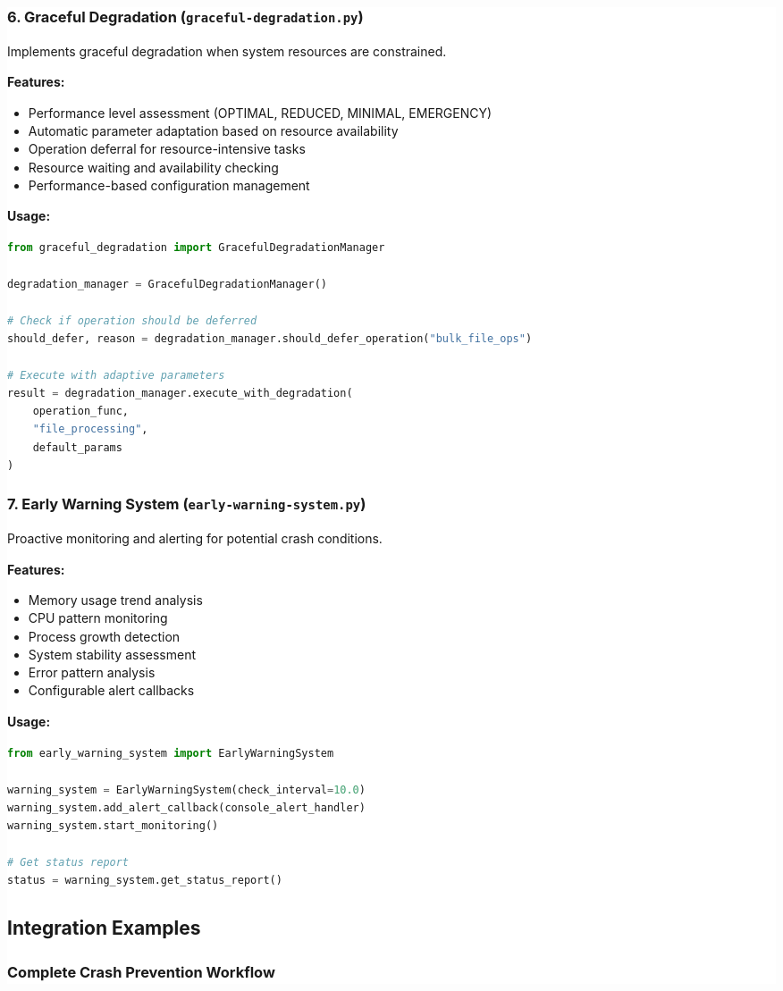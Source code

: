 ### 6. Graceful Degradation (`graceful-degradation.py`)
Implements graceful degradation when system resources are constrained.

**Features:**
- Performance level assessment (OPTIMAL, REDUCED, MINIMAL, EMERGENCY)
- Automatic parameter adaptation based on resource availability
- Operation deferral for resource-intensive tasks
- Resource waiting and availability checking
- Performance-based configuration management

**Usage:**
```python
from graceful_degradation import GracefulDegradationManager

degradation_manager = GracefulDegradationManager()

# Check if operation should be deferred
should_defer, reason = degradation_manager.should_defer_operation("bulk_file_ops")

# Execute with adaptive parameters
result = degradation_manager.execute_with_degradation(
    operation_func,
    "file_processing",
    default_params
)
```

### 7. Early Warning System (`early-warning-system.py`)
Proactive monitoring and alerting for potential crash conditions.

**Features:**
- Memory usage trend analysis
- CPU pattern monitoring
- Process growth detection
- System stability assessment
- Error pattern analysis
- Configurable alert callbacks

**Usage:**
```python
from early_warning_system import EarlyWarningSystem

warning_system = EarlyWarningSystem(check_interval=10.0)
warning_system.add_alert_callback(console_alert_handler)
warning_system.start_monitoring()

# Get status report
status = warning_system.get_status_report()
```

## Integration Examples

### Complete Crash Prevention Workflow
